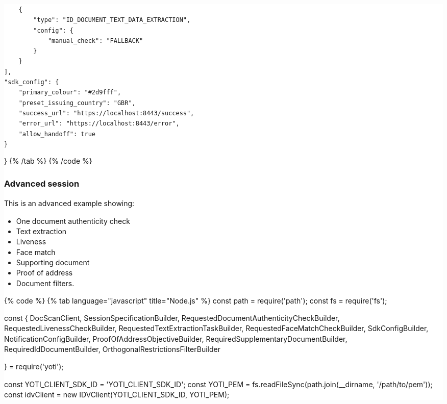         {
            "type": "ID_DOCUMENT_TEXT_DATA_EXTRACTION",
            "config": {
                "manual_check": "FALLBACK"
            }
        }
    ],
    "sdk_config": {
        "primary_colour": "#2d9fff",
        "preset_issuing_country": "GBR",
        "success_url": "https://localhost:8443/success",
        "error_url": "https://localhost:8443/error",
        "allow_handoff": true
    }
}
{% /tab %}
{% /code %}

### Advanced session

This is an advanced example showing:

- One document authenticity check
- Text extraction
- Liveness
- Face match
- Supporting document
- Proof of address
- Document filters.

{% code %}
{% tab language="javascript" title="Node.js" %}
const path = require('path');
const fs = require('fs');

const {
    DocScanClient,
    SessionSpecificationBuilder,
    RequestedDocumentAuthenticityCheckBuilder,
    RequestedLivenessCheckBuilder,
    RequestedTextExtractionTaskBuilder,
    RequestedFaceMatchCheckBuilder,
    SdkConfigBuilder,
    NotificationConfigBuilder,
    ProofOfAddressObjectiveBuilder,
    RequiredSupplementaryDocumentBuilder,
  	RequiredIdDocumentBuilder,
    OrthogonalRestrictionsFilterBuilder

} = require('yoti');

const YOTI_CLIENT_SDK_ID = 'YOTI_CLIENT_SDK_ID';
const YOTI_PEM = fs.readFileSync(path.join(__dirname, '/path/to/pem'));
const idvClient = new IDVClient(YOTI_CLIENT_SDK_ID, YOTI_PEM);
